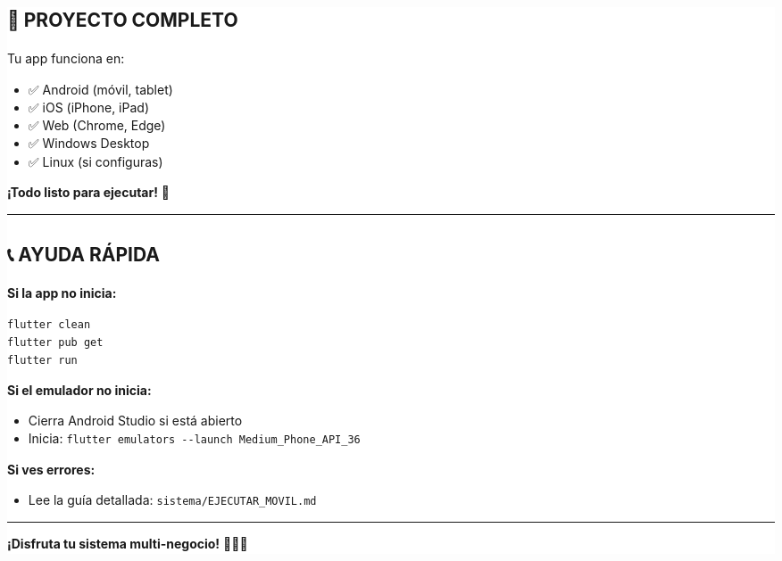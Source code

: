 
## 🚀 PROYECTO COMPLETO

Tu app funciona en:
- ✅ Android (móvil, tablet)
- ✅ iOS (iPhone, iPad)
- ✅ Web (Chrome, Edge)
- ✅ Windows Desktop
- ✅ Linux (si configuras)

**¡Todo listo para ejecutar!** 🎉

---

## 📞 AYUDA RÁPIDA

**Si la app no inicia:**
```powershell
flutter clean
flutter pub get
flutter run
```

**Si el emulador no inicia:**
- Cierra Android Studio si está abierto
- Inicia: `flutter emulators --launch Medium_Phone_API_36`

**Si ves errores:**
- Lee la guía detallada: `sistema/EJECUTAR_MOVIL.md`

---

**¡Disfruta tu sistema multi-negocio!** 🚀📱💼

